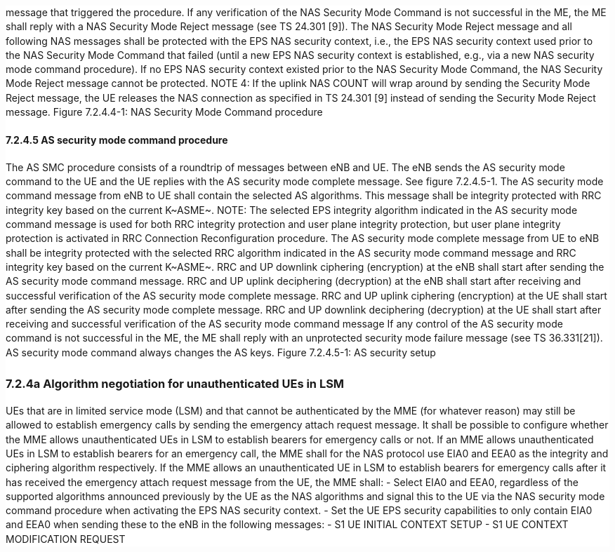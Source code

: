 message that triggered the procedure.
If any verification of the NAS Security Mode Command is not successful in the
ME, the ME shall reply with a NAS Security Mode Reject message (see TS 24.301
[9]). The NAS Security Mode Reject message and all following NAS messages
shall be protected with the EPS NAS security context, i.e., the EPS NAS
security context used prior to the NAS Security Mode Command that failed
(until a new EPS NAS security context is established, e.g., via a new NAS
security mode command procedure). If no EPS NAS security context existed prior
to the NAS Security Mode Command, the NAS Security Mode Reject message cannot
be protected.
NOTE 4: If the uplink NAS COUNT will wrap around by sending the Security Mode
Reject message, the UE releases the NAS connection as specified in TS 24.301
[9] instead of sending the Security Mode Reject message.
Figure 7.2.4.4-1: NAS Security Mode Command procedure
#### 7.2.4.5 AS security mode command procedure
The AS SMC procedure consists of a roundtrip of messages between eNB and UE.
The eNB sends the AS security mode command to the UE and the UE replies with
the AS security mode complete message. See figure 7.2.4.5-1.
The AS security mode command message from eNB to UE shall contain the selected
AS algorithms. This message shall be integrity protected with RRC integrity
key based on the current K~ASME~.
NOTE: The selected EPS integrity algorithm indicated in the AS security mode
command message is used for both RRC integrity protection and user plane
integrity protection, but user plane integrity protection is activated in RRC
Connection Reconfiguration procedure.
The AS security mode complete message from UE to eNB shall be integrity
protected with the selected RRC algorithm indicated in the AS security mode
command message and RRC integrity key based on the current K~ASME~.
RRC and UP downlink ciphering (encryption) at the eNB shall start after
sending the AS security mode command message. RRC and UP uplink deciphering
(decryption) at the eNB shall start after receiving and successful
verification of the AS security mode complete message.
RRC and UP uplink ciphering (encryption) at the UE shall start after sending
the AS security mode complete message. RRC and UP downlink deciphering
(decryption) at the UE shall start after receiving and successful verification
of the AS security mode command message
If any control of the AS security mode command is not successful in the ME,
the ME shall reply with an unprotected security mode failure message (see TS
36.331[21]).
AS security mode command always changes the AS keys.
Figure 7.2.4.5-1: AS security setup
### 7.2.4a Algorithm negotiation for unauthenticated UEs in LSM
UEs that are in limited service mode (LSM) and that cannot be authenticated by
the MME (for whatever reason) may still be allowed to establish emergency
calls by sending the emergency attach request message. It shall be possible to
configure whether the MME allows unauthenticated UEs in LSM to establish
bearers for emergency calls or not. If an MME allows unauthenticated UEs in
LSM to establish bearers for an emergency call, the MME shall for the NAS
protocol use EIA0 and EEA0 as the integrity and ciphering algorithm
respectively.
If the MME allows an unauthenticated UE in LSM to establish bearers for
emergency calls after it has received the emergency attach request message
from the UE, the MME shall:
\- Select EIA0 and EEA0, regardless of the supported algorithms announced
previously by the UE as the NAS algorithms and signal this to the UE via the
NAS security mode command procedure when activating the EPS NAS security
context.
\- Set the UE EPS security capabilities to only contain EIA0 and EEA0 when
sending these to the eNB in the following messages:
\- S1 UE INITIAL CONTEXT SETUP
\- S1 UE CONTEXT MODIFICATION REQUEST